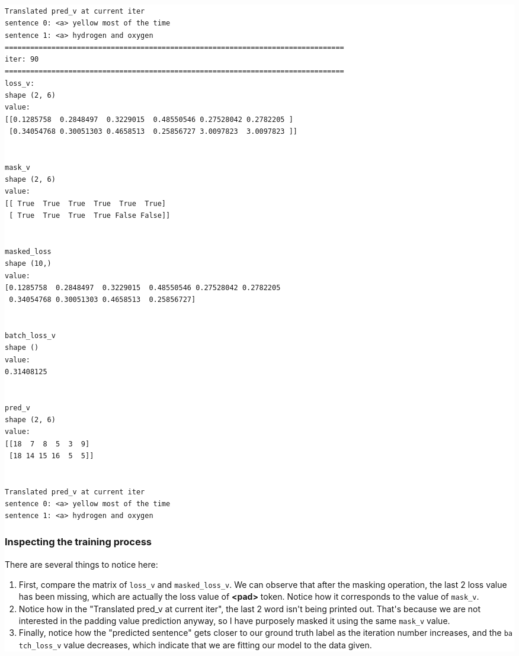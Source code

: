     
    Translated pred_v at current iter
    sentence 0: <a> yellow most of the time 
    sentence 1: <a> hydrogen and oxygen 
    ================================================================================
    iter: 90
    ================================================================================
    loss_v:
    shape (2, 6)
    value:
    [[0.1285758  0.2848497  0.3229015  0.48550546 0.27528042 0.2782205 ]
     [0.34054768 0.30051303 0.4658513  0.25856727 3.0097823  3.0097823 ]]
    
    
    mask_v
    shape (2, 6)
    value:
    [[ True  True  True  True  True  True]
     [ True  True  True  True False False]]
    
    
    masked_loss
    shape (10,)
    value:
    [0.1285758  0.2848497  0.3229015  0.48550546 0.27528042 0.2782205
     0.34054768 0.30051303 0.4658513  0.25856727]
    
    
    batch_loss_v
    shape ()
    value:
    0.31408125
    
    
    pred_v
    shape (2, 6)
    value:
    [[18  7  8  5  3  9]
     [18 14 15 16  5  5]]
    
    
    Translated pred_v at current iter
    sentence 0: <a> yellow most of the time 
    sentence 1: <a> hydrogen and oxygen 
    

### Inspecting the training process

There are several things to notice here:

1. First, compare the matrix of `loss_v` and `masked_loss_v`. We can observe that after the masking operation, the last 2 loss value has been missing, which are actually the loss value of **<pad\>** token. Notice how it corresponds to the value of `mask_v`. 
2. Notice how in the "Translated pred_v at current iter", the last 2 word isn't being printed out. That's because we are not interested in the padding value prediction anyway, so I have purposely masked it using the same `mask_v` value.
3. Finally, notice how the "predicted sentence" gets closer to our ground truth label as the iteration number increases, and the `batch_loss_v` value decreases, which indicate that we are fitting our model to the data given. 
